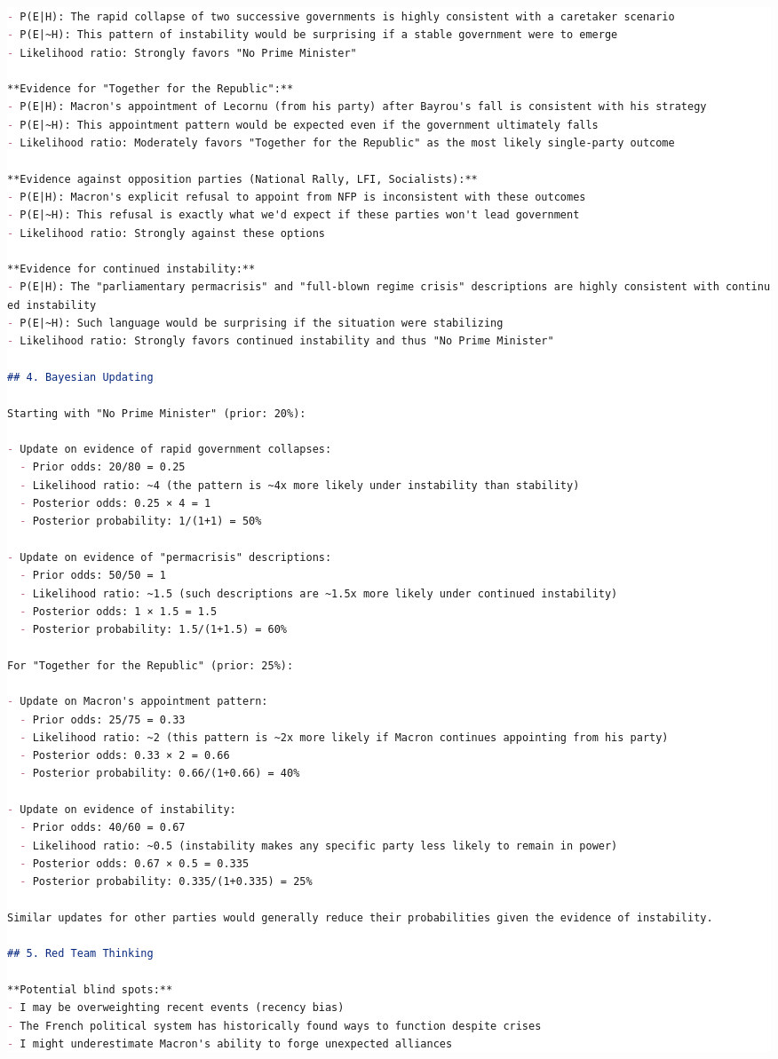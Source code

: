```md
- P(E|H): The rapid collapse of two successive governments is highly consistent with a caretaker scenario
- P(E|~H): This pattern of instability would be surprising if a stable government were to emerge
- Likelihood ratio: Strongly favors "No Prime Minister"

**Evidence for "Together for the Republic":**
- P(E|H): Macron's appointment of Lecornu (from his party) after Bayrou's fall is consistent with his strategy
- P(E|~H): This appointment pattern would be expected even if the government ultimately falls
- Likelihood ratio: Moderately favors "Together for the Republic" as the most likely single-party outcome

**Evidence against opposition parties (National Rally, LFI, Socialists):**
- P(E|H): Macron's explicit refusal to appoint from NFP is inconsistent with these outcomes
- P(E|~H): This refusal is exactly what we'd expect if these parties won't lead government
- Likelihood ratio: Strongly against these options

**Evidence for continued instability:**
- P(E|H): The "parliamentary permacrisis" and "full-blown regime crisis" descriptions are highly consistent with continued instability
- P(E|~H): Such language would be surprising if the situation were stabilizing
- Likelihood ratio: Strongly favors continued instability and thus "No Prime Minister"

## 4. Bayesian Updating

Starting with "No Prime Minister" (prior: 20%):

- Update on evidence of rapid government collapses:
  - Prior odds: 20/80 = 0.25
  - Likelihood ratio: ~4 (the pattern is ~4x more likely under instability than stability)
  - Posterior odds: 0.25 × 4 = 1
  - Posterior probability: 1/(1+1) = 50%

- Update on evidence of "permacrisis" descriptions:
  - Prior odds: 50/50 = 1
  - Likelihood ratio: ~1.5 (such descriptions are ~1.5x more likely under continued instability)
  - Posterior odds: 1 × 1.5 = 1.5
  - Posterior probability: 1.5/(1+1.5) = 60%

For "Together for the Republic" (prior: 25%):

- Update on Macron's appointment pattern:
  - Prior odds: 25/75 = 0.33
  - Likelihood ratio: ~2 (this pattern is ~2x more likely if Macron continues appointing from his party)
  - Posterior odds: 0.33 × 2 = 0.66
  - Posterior probability: 0.66/(1+0.66) = 40%

- Update on evidence of instability:
  - Prior odds: 40/60 = 0.67
  - Likelihood ratio: ~0.5 (instability makes any specific party less likely to remain in power)
  - Posterior odds: 0.67 × 0.5 = 0.335
  - Posterior probability: 0.335/(1+0.335) = 25%

Similar updates for other parties would generally reduce their probabilities given the evidence of instability.

## 5. Red Team Thinking

**Potential blind spots:**
- I may be overweighting recent events (recency bias)
- The French political system has historically found ways to function despite crises
- I might underestimate Macron's ability to forge unexpected alliances
```
